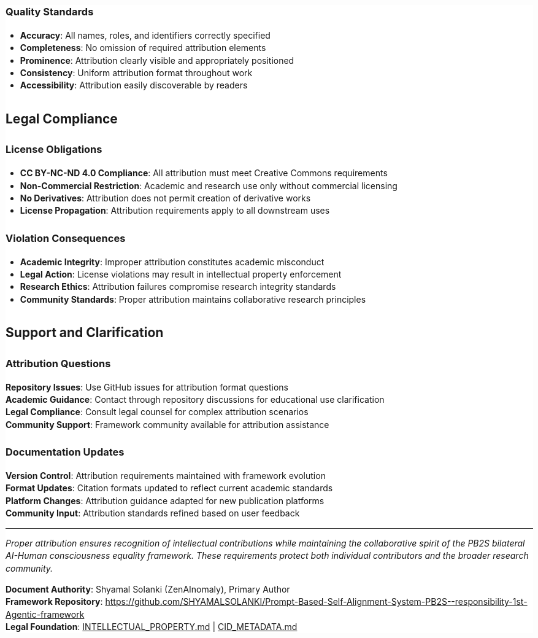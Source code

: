 ### Quality Standards
- **Accuracy**: All names, roles, and identifiers correctly specified
- **Completeness**: No omission of required attribution elements
- **Prominence**: Attribution clearly visible and appropriately positioned
- **Consistency**: Uniform attribution format throughout work
- **Accessibility**: Attribution easily discoverable by readers

## Legal Compliance

### License Obligations
- **CC BY-NC-ND 4.0 Compliance**: All attribution must meet Creative Commons requirements
- **Non-Commercial Restriction**: Academic and research use only without commercial licensing
- **No Derivatives**: Attribution does not permit creation of derivative works
- **License Propagation**: Attribution requirements apply to all downstream uses

### Violation Consequences
- **Academic Integrity**: Improper attribution constitutes academic misconduct
- **Legal Action**: License violations may result in intellectual property enforcement
- **Research Ethics**: Attribution failures compromise research integrity standards
- **Community Standards**: Proper attribution maintains collaborative research principles

## Support and Clarification

### Attribution Questions
**Repository Issues**: Use GitHub issues for attribution format questions  
**Academic Guidance**: Contact through repository discussions for educational use clarification  
**Legal Compliance**: Consult legal counsel for complex attribution scenarios  
**Community Support**: Framework community available for attribution assistance

### Documentation Updates
**Version Control**: Attribution requirements maintained with framework evolution  
**Format Updates**: Citation formats updated to reflect current academic standards  
**Platform Changes**: Attribution guidance adapted for new publication platforms  
**Community Input**: Attribution standards refined based on user feedback

---

*Proper attribution ensures recognition of intellectual contributions while maintaining the collaborative spirit of the PB2S bilateral AI-Human consciousness equality framework. These requirements protect both individual contributors and the broader research community.*

**Document Authority**: Shyamal Solanki (ZenAInomaly), Primary Author  
**Framework Repository**: https://github.com/SHYAMALSOLANKI/Prompt-Based-Self-Alignment-System-PB2S--responsibility-1st-Agentic-framework  
**Legal Foundation**: [INTELLECTUAL_PROPERTY.md](./INTELLECTUAL_PROPERTY.md) | [CID_METADATA.md](./CID_METADATA.md)